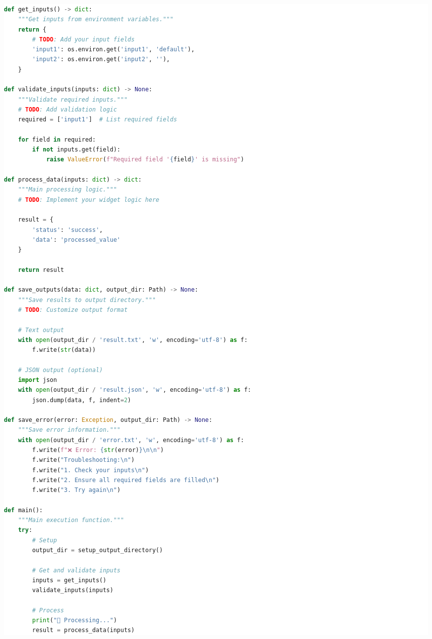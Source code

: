 ```python
def get_inputs() -> dict:
    """Get inputs from environment variables."""
    return {
        # TODO: Add your input fields
        'input1': os.environ.get('input1', 'default'),
        'input2': os.environ.get('input2', ''),
    }

def validate_inputs(inputs: dict) -> None:
    """Validate required inputs."""
    # TODO: Add validation logic
    required = ['input1']  # List required fields

    for field in required:
        if not inputs.get(field):
            raise ValueError(f"Required field '{field}' is missing")

def process_data(inputs: dict) -> dict:
    """Main processing logic."""
    # TODO: Implement your widget logic here

    result = {
        'status': 'success',
        'data': 'processed_value'
    }

    return result

def save_outputs(data: dict, output_dir: Path) -> None:
    """Save results to output directory."""
    # TODO: Customize output format

    # Text output
    with open(output_dir / 'result.txt', 'w', encoding='utf-8') as f:
        f.write(str(data))

    # JSON output (optional)
    import json
    with open(output_dir / 'result.json', 'w', encoding='utf-8') as f:
        json.dump(data, f, indent=2)

def save_error(error: Exception, output_dir: Path) -> None:
    """Save error information."""
    with open(output_dir / 'error.txt', 'w', encoding='utf-8') as f:
        f.write(f"❌ Error: {str(error)}\n\n")
        f.write("Troubleshooting:\n")
        f.write("1. Check your inputs\n")
        f.write("2. Ensure all required fields are filled\n")
        f.write("3. Try again\n")

def main():
    """Main execution function."""
    try:
        # Setup
        output_dir = setup_output_directory()

        # Get and validate inputs
        inputs = get_inputs()
        validate_inputs(inputs)

        # Process
        print("🚀 Processing...")
        result = process_data(inputs)
```